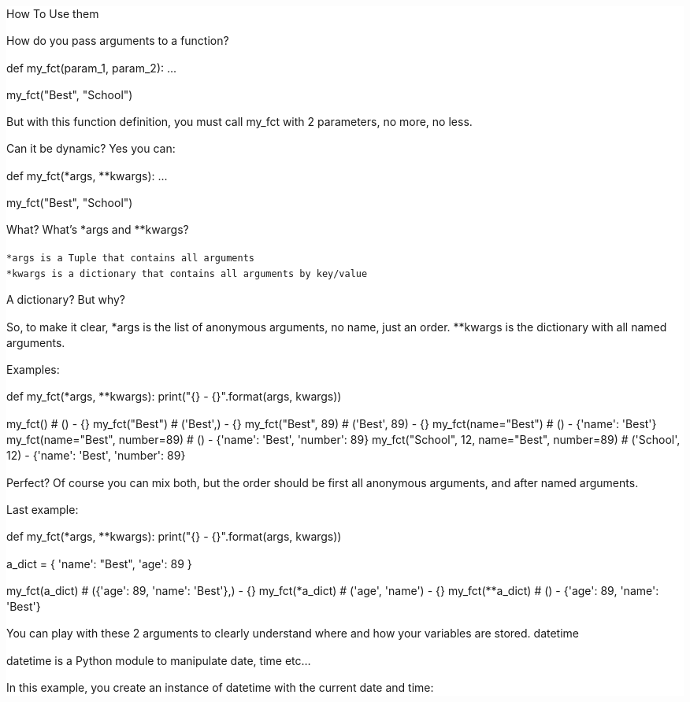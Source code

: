 How To Use them

How do you pass arguments to a function?

def my_fct(param_1, param_2):
    ...

my_fct("Best", "School")

But with this function definition, you must call my_fct with 2 parameters, no more, no less.

Can it be dynamic? Yes you can:

def my_fct(*args, **kwargs):
    ...

my_fct("Best", "School")

What? What’s *args and **kwargs?

    *args is a Tuple that contains all arguments
    *kwargs is a dictionary that contains all arguments by key/value

A dictionary? But why?

So, to make it clear, *args is the list of anonymous arguments, no name, just an order. **kwargs is the dictionary with all named arguments.

Examples:

def my_fct(*args, **kwargs):
    print("{} - {}".format(args, kwargs))

my_fct() # () - {}
my_fct("Best") # ('Best',) - {}
my_fct("Best", 89) # ('Best', 89) - {}
my_fct(name="Best") # () - {'name': 'Best'}
my_fct(name="Best", number=89) # () - {'name': 'Best', 'number': 89}
my_fct("School", 12, name="Best", number=89) # ('School', 12) - {'name': 'Best', 'number': 89}

Perfect? Of course you can mix both, but the order should be first all anonymous arguments, and after named arguments.

Last example:

def my_fct(*args, **kwargs):
    print("{} - {}".format(args, kwargs))

a_dict = { 'name': "Best", 'age': 89 }

my_fct(a_dict) # ({'age': 89, 'name': 'Best'},) - {}
my_fct(*a_dict) # ('age', 'name') - {}
my_fct(**a_dict) # () - {'age': 89, 'name': 'Best'}

You can play with these 2 arguments to clearly understand where and how your variables are stored.
datetime

datetime is a Python module to manipulate date, time etc…

In this example, you create an instance of datetime with the current date and time:
